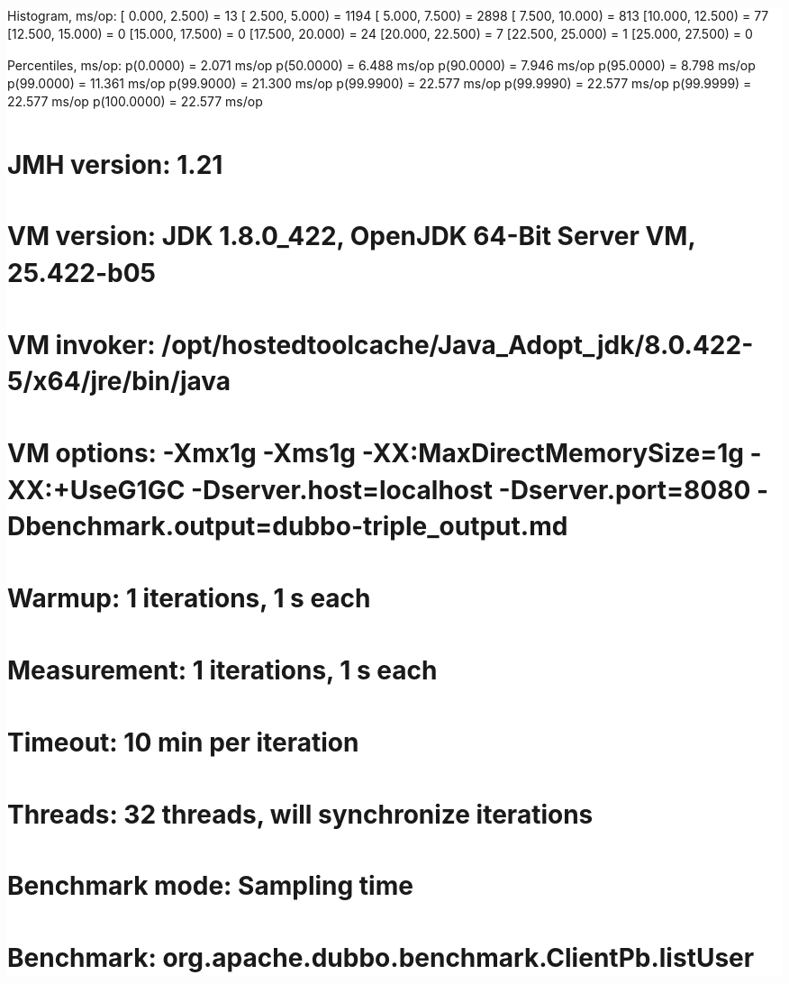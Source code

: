   Histogram, ms/op:
    [ 0.000,  2.500) = 13 
    [ 2.500,  5.000) = 1194 
    [ 5.000,  7.500) = 2898 
    [ 7.500, 10.000) = 813 
    [10.000, 12.500) = 77 
    [12.500, 15.000) = 0 
    [15.000, 17.500) = 0 
    [17.500, 20.000) = 24 
    [20.000, 22.500) = 7 
    [22.500, 25.000) = 1 
    [25.000, 27.500) = 0 

  Percentiles, ms/op:
      p(0.0000) =      2.071 ms/op
     p(50.0000) =      6.488 ms/op
     p(90.0000) =      7.946 ms/op
     p(95.0000) =      8.798 ms/op
     p(99.0000) =     11.361 ms/op
     p(99.9000) =     21.300 ms/op
     p(99.9900) =     22.577 ms/op
     p(99.9990) =     22.577 ms/op
     p(99.9999) =     22.577 ms/op
    p(100.0000) =     22.577 ms/op


# JMH version: 1.21
# VM version: JDK 1.8.0_422, OpenJDK 64-Bit Server VM, 25.422-b05
# VM invoker: /opt/hostedtoolcache/Java_Adopt_jdk/8.0.422-5/x64/jre/bin/java
# VM options: -Xmx1g -Xms1g -XX:MaxDirectMemorySize=1g -XX:+UseG1GC -Dserver.host=localhost -Dserver.port=8080 -Dbenchmark.output=dubbo-triple_output.md
# Warmup: 1 iterations, 1 s each
# Measurement: 1 iterations, 1 s each
# Timeout: 10 min per iteration
# Threads: 32 threads, will synchronize iterations
# Benchmark mode: Sampling time
# Benchmark: org.apache.dubbo.benchmark.ClientPb.listUser
